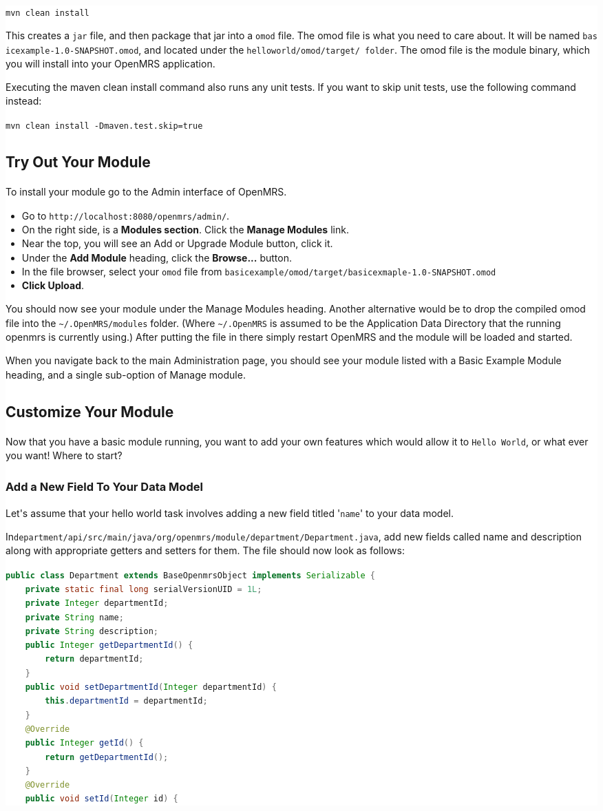  `mvn clean install`
 
This creates a `jar` file, and then package that jar into a `omod` file. The omod file is what you need to care about. It will be named `basicexample-1.0-SNAPSHOT.omod`, and located under the `helloworld/omod/target/ folder`. The omod file is the module binary, which you will install into your OpenMRS application.

Executing the maven clean install command also runs any unit tests. If you want to skip unit tests, use the following command instead:

`mvn clean install -Dmaven.test.skip=true `


## Try Out Your Module

To install your module go to the Admin interface of OpenMRS.

* Go to `http://localhost:8080/openmrs/admin/`. 
* On the right side, is a **Modules section**. Click the **Manage Modules** link.
* Near the top, you will see an Add or Upgrade Module button, click it.
* Under the **Add Module** heading, click the **Browse...** button.
* In the file browser, select your `omod` file from `basicexample/omod/target/basicexmaple-1.0-SNAPSHOT.omod`
* **Click Upload**.


You should now see your module under the Manage Modules heading.
Another alternative would be to drop the compiled omod file into the `~/.OpenMRS/modules` folder.  (Where `~/.OpenMRS` is assumed to be the Application Data Directory that the running openmrs is currently using.)  After putting the file in there simply restart OpenMRS and the module will be loaded and started.

When you navigate back to the main Administration page, you should see your module listed with a Basic Example Module heading, and a single sub-option of Manage module.


## Customize Your Module 

Now that you have a basic module running, you want to add your own features which would allow it to `Hello World`, or what ever you want! Where to start?


### Add a New Field To Your Data Model

Let's assume that your hello world task involves adding a new field titled '`name`' to your data model. 

In`department/api/src/main/java/org/openmrs/module/department/Department.java`, add new fields called name and description along with appropriate getters and setters for them. The file should now look as follows: 
```java
public class Department extends BaseOpenmrsObject implements Serializable {
	private static final long serialVersionUID = 1L;
	private Integer departmentId;
	private String name;
	private String description;
	public Integer getDepartmentId() {
		return departmentId;
	}
	public void setDepartmentId(Integer departmentId) {
		this.departmentId = departmentId;
	}
	@Override
	public Integer getId() {
		return getDepartmentId();
	}
	@Override
	public void setId(Integer id) {
```